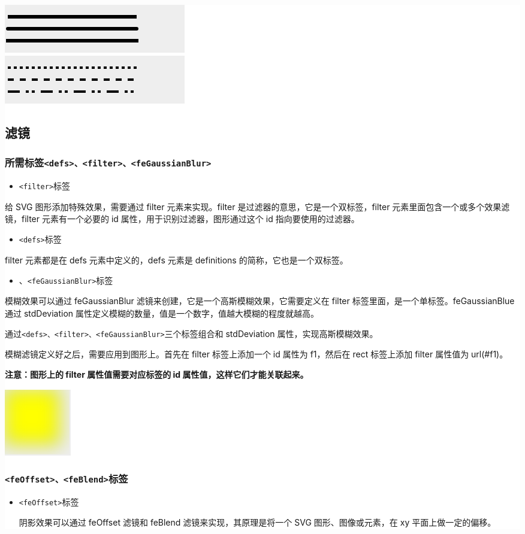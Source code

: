
<svg width="300" height="80" style="background: #eee">
  <g fill="none" stroke="black" stroke-width="6">
    <path stroke-linecap="butt" d="M 5 20 l 215 0"/>
    <path stroke-linecap="round" d="M 5 40 l 215 0"/>
    <path stroke-linecap="square" d="M 5 60 l 215 0"/>
  </g>
</svg>
<br/>


<svg width="300" height="80" style="background: #eee">
  <g fill="none" stroke="black" stroke-width="4">
    <path stroke-dasharray="5,5" d="M 5 20 l 215 0"/>
    <path stroke-dasharray="10,10" d="M 5 40 l 215 0"/>
    <path stroke-dasharray="20,10,5,5,5,10" d="M 5 60 l 215 0"/>
  </g>
</svg>

## 滤镜

### 所需标签`<defs>、<filter>、<feGaussianBlur>`

- `<filter>`标签

给 SVG 图形添加特殊效果，需要通过 filter 元素来实现。filter 是过滤器的意思，它是一个双标签，filter 元素里面包含一个或多个效果滤镜，filter 元素有一个必要的 id 属性，用于识别过滤器，图形通过这个 id 指向要使用的过滤器。

- `<defs>`标签

filter 元素都是在 defs 元素中定义的，defs 元素是 definitions 的简称，它也是一个双标签。

- 、`<feGaussianBlur>`标签

模糊效果可以通过 feGaussianBlur 滤镜来创建，它是一个高斯模糊效果，它需要定义在 filter 标签里面，是一个单标签。feGaussianBlue 通过 stdDeviation 属性定义模糊的数量，值是一个数字，值越大模糊的程度就越高。

通过`<defs>、<filter>、<feGaussianBlur>`三个标签组合和 stdDeviation 属性，实现高斯模糊效果。

模糊滤镜定义好之后，需要应用到图形上。首先在 filter 标签上添加一个 id 属性为 f1，然后在 rect 标签上添加 filter 属性值为 url(#f1)。

**注意：图形上的 filter 属性值需要对应标签的 id 属性值，这样它们才能关联起来。**

<svg width="110" height="110" style="background: #eee">
  <defs>
    <filter x="0" y="0" id="f1">
      <feGaussianBlur stdDeviation="15"/>
    </filter>
  </defs>
  <rect width="90" height="90" stroke="green" stroke-width="3" fill="yellow" filter="url(#f1)"/>
</svg>

### `<feOffset>、<feBlend>`标签

- `<feOffset>`标签

  阴影效果可以通过 feOffset 滤镜和 feBlend 滤镜来实现，其原理是将一个 SVG 图形、图像或元素，在 xy 平面上做一定的偏移。
